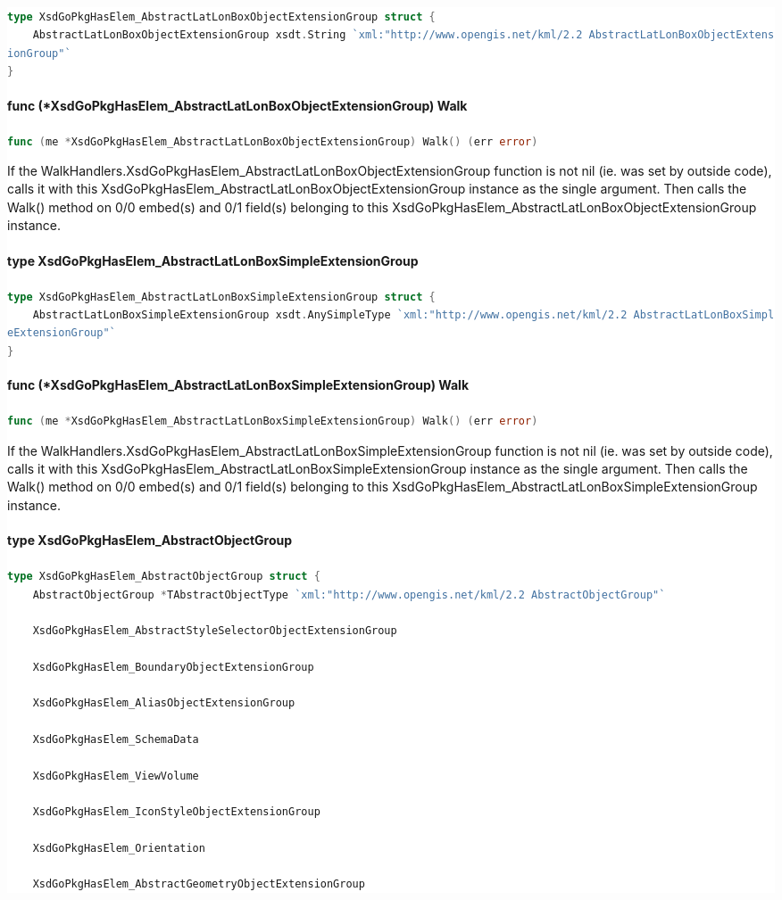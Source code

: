 ```go
type XsdGoPkgHasElem_AbstractLatLonBoxObjectExtensionGroup struct {
	AbstractLatLonBoxObjectExtensionGroup xsdt.String `xml:"http://www.opengis.net/kml/2.2 AbstractLatLonBoxObjectExtensionGroup"`
}
```


#### func (*XsdGoPkgHasElem_AbstractLatLonBoxObjectExtensionGroup) Walk

```go
func (me *XsdGoPkgHasElem_AbstractLatLonBoxObjectExtensionGroup) Walk() (err error)
```
If the WalkHandlers.XsdGoPkgHasElem_AbstractLatLonBoxObjectExtensionGroup
function is not nil (ie. was set by outside code), calls it with this
XsdGoPkgHasElem_AbstractLatLonBoxObjectExtensionGroup instance as the single
argument. Then calls the Walk() method on 0/0 embed(s) and 0/1 field(s)
belonging to this XsdGoPkgHasElem_AbstractLatLonBoxObjectExtensionGroup
instance.

#### type XsdGoPkgHasElem_AbstractLatLonBoxSimpleExtensionGroup

```go
type XsdGoPkgHasElem_AbstractLatLonBoxSimpleExtensionGroup struct {
	AbstractLatLonBoxSimpleExtensionGroup xsdt.AnySimpleType `xml:"http://www.opengis.net/kml/2.2 AbstractLatLonBoxSimpleExtensionGroup"`
}
```


#### func (*XsdGoPkgHasElem_AbstractLatLonBoxSimpleExtensionGroup) Walk

```go
func (me *XsdGoPkgHasElem_AbstractLatLonBoxSimpleExtensionGroup) Walk() (err error)
```
If the WalkHandlers.XsdGoPkgHasElem_AbstractLatLonBoxSimpleExtensionGroup
function is not nil (ie. was set by outside code), calls it with this
XsdGoPkgHasElem_AbstractLatLonBoxSimpleExtensionGroup instance as the single
argument. Then calls the Walk() method on 0/0 embed(s) and 0/1 field(s)
belonging to this XsdGoPkgHasElem_AbstractLatLonBoxSimpleExtensionGroup
instance.

#### type XsdGoPkgHasElem_AbstractObjectGroup

```go
type XsdGoPkgHasElem_AbstractObjectGroup struct {
	AbstractObjectGroup *TAbstractObjectType `xml:"http://www.opengis.net/kml/2.2 AbstractObjectGroup"`

	XsdGoPkgHasElem_AbstractStyleSelectorObjectExtensionGroup

	XsdGoPkgHasElem_BoundaryObjectExtensionGroup

	XsdGoPkgHasElem_AliasObjectExtensionGroup

	XsdGoPkgHasElem_SchemaData

	XsdGoPkgHasElem_ViewVolume

	XsdGoPkgHasElem_IconStyleObjectExtensionGroup

	XsdGoPkgHasElem_Orientation

	XsdGoPkgHasElem_AbstractGeometryObjectExtensionGroup

```
